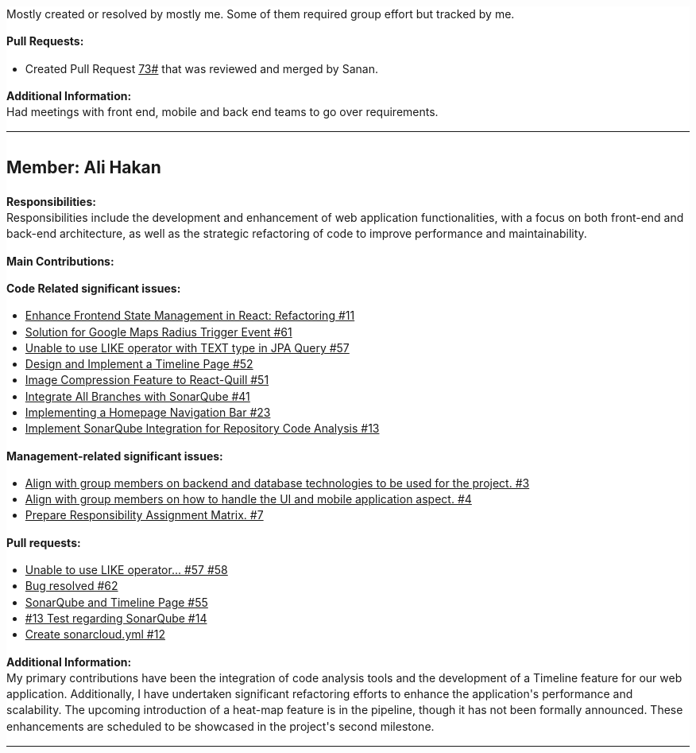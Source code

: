 Mostly created or resolved by mostly me. Some of them required group effort but tracked by me.

**Pull Requests:**  
- Created Pull Request [73#](https://github.com/SWE574-G3/Living-Stories-App/pull/73) that was reviewed and merged by Sanan.

**Additional Information:**  
Had meetings with front end, mobile and back end teams to go over requirements.

---

## Member: Ali Hakan

**Responsibilities:**  
Responsibilities include the development and enhancement of web application functionalities, with a focus on both front-end and back-end architecture, as well as the strategic refactoring of code to improve performance and maintainability.

**Main Contributions:**  

**Code Related significant issues:**  
- [Enhance Frontend State Management in React: Refactoring #11](https://github.com/SWE574-G3/Living-Stories-App/issues/11)
- [Solution for Google Maps Radius Trigger Event #61](https://github.com/SWE574-G3/Living-Stories-App/issues/61)
- [Unable to use LIKE operator with TEXT type in JPA Query #57](https://github.com/SWE574-G3/Living-Stories-App/issues/57)
- [Design and Implement a Timeline Page #52](https://github.com/SWE574-G3/Living-Stories-App/issues/52)
- [Image Compression Feature to React-Quill #51](https://github.com/SWE574-G3/Living-Stories-App/issues/51)
- [Integrate All Branches with SonarQube #41](https://github.com/SWE574-G3/Living-Stories-App/issues/41)
- [Implementing a Homepage Navigation Bar #23](https://github.com/SWE574-G3/Living-Stories-App/issues/23)
- [Implement SonarQube Integration for Repository Code Analysis #13](https://github.com/SWE574-G3/Living-Stories-App/issues/13)

**Management-related significant issues:**  
- [Align with group members on backend and database technologies to be used for the project. #3](https://github.com/SWE574-G3/Living-Stories-App/issues/3)
- [Align with group members on how to handle the UI and mobile application aspect. #4](https://github.com/SWE574-G3/Living-Stories-App/issues/4)
- [Prepare Responsibility Assignment Matrix. #7](https://github.com/SWE574-G3/Living-Stories-App/issues/7)

**Pull requests:**  
- [Unable to use LIKE operator... #57 #58](https://github.com/SWE574-G3/Living-Stories-App/pull/58)
- [Bug resolved #62](https://github.com/SWE574-G3/Living-Stories-App/pull/62)
- [SonarQube and Timeline Page #55](https://github.com/SWE574-G3/Living-Stories-App/pull/55)
- [#13 Test regarding SonarQube #14](https://github.com/SWE574-G3/Living-Stories-App/pull/14)
- [Create sonarcloud.yml #12](https://github.com/SWE574-G3/Living-Stories-App/pull/12)

**Additional Information:**  
My primary contributions have been the integration of code analysis tools and the development of a Timeline feature for our web application. Additionally, I have undertaken significant refactoring efforts to enhance the application's performance and scalability. The upcoming introduction of a heat-map feature is in the pipeline, though it has not been formally announced. These enhancements are scheduled to be showcased in the project's second milestone.

---